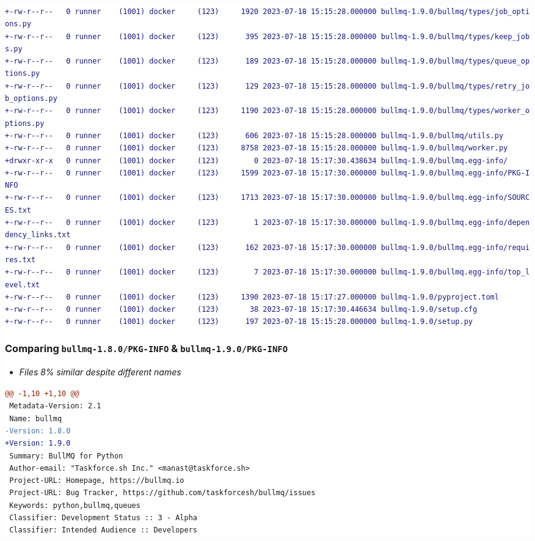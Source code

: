 ```diff
+-rw-r--r--   0 runner    (1001) docker     (123)     1920 2023-07-18 15:15:28.000000 bullmq-1.9.0/bullmq/types/job_options.py
+-rw-r--r--   0 runner    (1001) docker     (123)      395 2023-07-18 15:15:28.000000 bullmq-1.9.0/bullmq/types/keep_jobs.py
+-rw-r--r--   0 runner    (1001) docker     (123)      189 2023-07-18 15:15:28.000000 bullmq-1.9.0/bullmq/types/queue_options.py
+-rw-r--r--   0 runner    (1001) docker     (123)      129 2023-07-18 15:15:28.000000 bullmq-1.9.0/bullmq/types/retry_job_options.py
+-rw-r--r--   0 runner    (1001) docker     (123)     1190 2023-07-18 15:15:28.000000 bullmq-1.9.0/bullmq/types/worker_options.py
+-rw-r--r--   0 runner    (1001) docker     (123)      606 2023-07-18 15:15:28.000000 bullmq-1.9.0/bullmq/utils.py
+-rw-r--r--   0 runner    (1001) docker     (123)     8758 2023-07-18 15:15:28.000000 bullmq-1.9.0/bullmq/worker.py
+drwxr-xr-x   0 runner    (1001) docker     (123)        0 2023-07-18 15:17:30.438634 bullmq-1.9.0/bullmq.egg-info/
+-rw-r--r--   0 runner    (1001) docker     (123)     1599 2023-07-18 15:17:30.000000 bullmq-1.9.0/bullmq.egg-info/PKG-INFO
+-rw-r--r--   0 runner    (1001) docker     (123)     1713 2023-07-18 15:17:30.000000 bullmq-1.9.0/bullmq.egg-info/SOURCES.txt
+-rw-r--r--   0 runner    (1001) docker     (123)        1 2023-07-18 15:17:30.000000 bullmq-1.9.0/bullmq.egg-info/dependency_links.txt
+-rw-r--r--   0 runner    (1001) docker     (123)      162 2023-07-18 15:17:30.000000 bullmq-1.9.0/bullmq.egg-info/requires.txt
+-rw-r--r--   0 runner    (1001) docker     (123)        7 2023-07-18 15:17:30.000000 bullmq-1.9.0/bullmq.egg-info/top_level.txt
+-rw-r--r--   0 runner    (1001) docker     (123)     1390 2023-07-18 15:17:27.000000 bullmq-1.9.0/pyproject.toml
+-rw-r--r--   0 runner    (1001) docker     (123)       38 2023-07-18 15:17:30.446634 bullmq-1.9.0/setup.cfg
+-rw-r--r--   0 runner    (1001) docker     (123)      197 2023-07-18 15:15:28.000000 bullmq-1.9.0/setup.py
```

### Comparing `bullmq-1.8.0/PKG-INFO` & `bullmq-1.9.0/PKG-INFO`

 * *Files 8% similar despite different names*

```diff
@@ -1,10 +1,10 @@
 Metadata-Version: 2.1
 Name: bullmq
-Version: 1.8.0
+Version: 1.9.0
 Summary: BullMQ for Python
 Author-email: "Taskforce.sh Inc." <manast@taskforce.sh>
 Project-URL: Homepage, https://bullmq.io
 Project-URL: Bug Tracker, https://github.com/taskforcesh/bullmq/issues
 Keywords: python,bullmq,queues
 Classifier: Development Status :: 3 - Alpha
 Classifier: Intended Audience :: Developers
```

